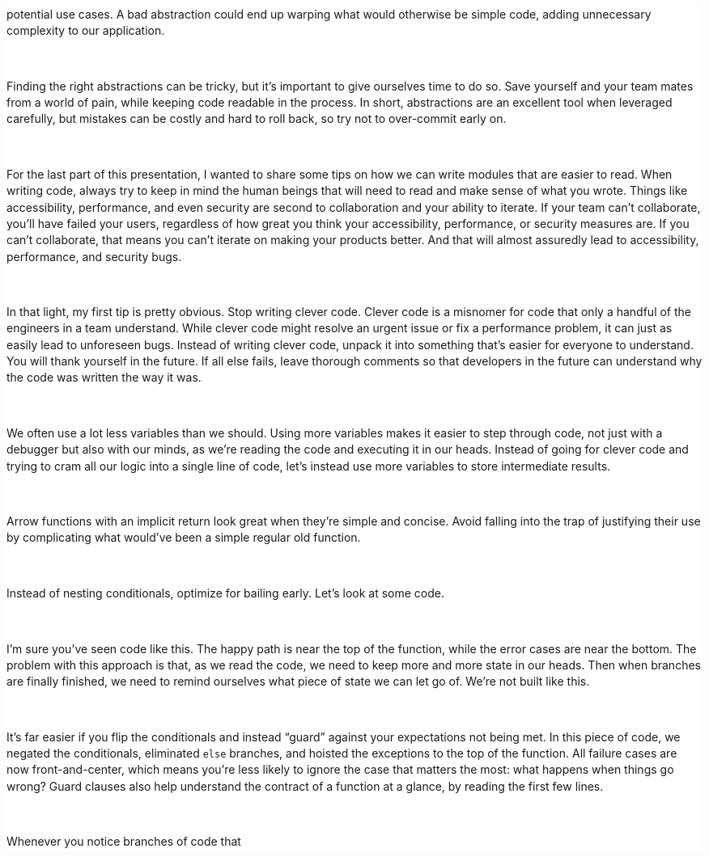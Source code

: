 potential use cases. A bad abstraction could end up warping what would otherwise be simple code, adding unnecessary complexity to our application.</p> </div><div class="mde-pad-15"></div><div class="mde-inline mde-33"><figure><img alt="" class="" src="https://s3.amazonaws.com/images.ponyfoo.com/uploads/keynote-modular-design.46-1585edf218bc4c7aa03716192bfdbc6f.png"></figure> </div><div class="mde-inline mde-66"><p>Finding the right abstractions can be tricky, but it&#x2019;s important to give ourselves time to do so. Save yourself and your team mates from a world of pain, while keeping code readable in the process. In short, abstractions are an excellent tool when leveraged carefully, but mistakes can be costly and hard to roll back, so try not to over-commit early on.</p> </div><div class="mde-pad-15"></div><div class="mde-inline mde-33"><figure><img alt="" class="" src="https://s3.amazonaws.com/images.ponyfoo.com/uploads/keynote-modular-design.47-a401b40b4c18497e8db82c50a6aff8cd.png"></figure> </div><div class="mde-inline mde-66"><p>For the last part of this presentation, I wanted to share some tips on how we can write modules that are easier to read. When writing code, always try to keep in mind the human beings that will need to read and make sense of what you wrote. Things like accessibility, performance, and even security are second to collaboration and your ability to iterate. If your team can&#x2019;t collaborate, you&#x2019;ll have failed your users, regardless of how great you think your accessibility, performance, or security measures are. If you can&#x2019;t collaborate, that means you can&#x2019;t iterate on making your products better. And that will almost assuredly lead to accessibility, performance, and security bugs.</p> </div><div class="mde-pad-15"></div><div class="mde-inline mde-33"><figure><img alt="" class="" src="https://s3.amazonaws.com/images.ponyfoo.com/uploads/keynote-modular-design.48-ca6d85e124d341c7b4e6a581e2866a69.png"></figure> </div><div class="mde-inline mde-66"><p>In that light, my first tip is pretty obvious. Stop writing clever code. Clever code is a misnomer for code that only a handful of the engineers in a team understand. While clever code might resolve an urgent issue or fix a performance problem, it can just as easily lead to unforeseen bugs. Instead of writing clever code, unpack it into something that&#x2019;s easier for everyone to understand. You will thank yourself in the future. If all else fails, leave thorough comments so that developers in the future can understand why the code was written the way it was.</p> </div><div class="mde-pad-15"></div><div class="mde-inline mde-33"><figure><img alt="" class="" src="https://s3.amazonaws.com/images.ponyfoo.com/uploads/keynote-modular-design.49-d434da64173c454cbdfe2aba362d2092.png"></figure> </div><div class="mde-inline mde-66"><p>We often use a lot less variables than we should. Using more variables makes it easier to step through code, not just with a debugger but also with our minds, as we&#x2019;re reading the code and executing it in our heads. Instead of going for clever code and trying to cram all our logic into a single line of code, let&#x2019;s instead use more variables to store intermediate results.</p> </div><div class="mde-pad-15"></div><div class="mde-inline mde-33"><figure><img alt="" class="" src="https://s3.amazonaws.com/images.ponyfoo.com/uploads/keynote-modular-design.50-1ef438db942d493faa57dbb2ea3cc5e8.png"></figure> </div><div class="mde-inline mde-66"><p>Arrow functions with an implicit return look great when they&#x2019;re simple and concise. Avoid falling into the trap of justifying their use by complicating what would&#x2019;ve been a simple regular old function.</p> </div><div class="mde-pad-15"></div><div class="mde-inline mde-33"><figure><img alt="" class="" src="https://s3.amazonaws.com/images.ponyfoo.com/uploads/keynote-modular-design.51-cbe03604fbc243a3bee21f1c3b8bab0a.png"></figure> </div><div class="mde-inline mde-66"><p>Instead of nesting conditionals, optimize for bailing early. Let&#x2019;s look at some code.</p> </div><div class="mde-pad-15"></div><div class="mde-inline mde-33"><figure><img alt="" class="" src="https://s3.amazonaws.com/images.ponyfoo.com/uploads/keynote-modular-design.52-d73dc347c9ad45ee89397f2a8c8e880c.png"></figure> </div><div class="mde-inline mde-66"><p>I&#x2019;m sure you&#x2019;ve seen code like this. The happy path is near the top of the function, while the error cases are near the bottom. The problem with this approach is that, as we read the code, we need to keep more and more state in our heads. Then when branches are finally finished, we need to remind ourselves what piece of state we can let go of. We&#x2019;re not built like this.</p> </div><div class="mde-pad-15"></div><div class="mde-inline mde-33"><figure><img alt="" class="" src="https://s3.amazonaws.com/images.ponyfoo.com/uploads/keynote-modular-design.53-545e7722c07c4a8e91407a51404bf062.png"></figure> </div><div class="mde-inline mde-66"><p>It&#x2019;s far easier if you flip the conditionals and instead &#x201C;guard&#x201D; against your expectations not being met. In this piece of code, we negated the conditionals, eliminated <code class="md-code md-code-inline">else</code> branches, and hoisted the exceptions to the top of the function. All failure cases are now front-and-center, which means you&#x2019;re less likely to ignore the case that matters the most: what happens when things go wrong? Guard clauses also help understand the contract of a function at a glance, by reading the first few lines.</p> </div><div class="mde-pad-15"></div><div class="mde-inline mde-33"><figure><img alt="" class="" src="https://s3.amazonaws.com/images.ponyfoo.com/uploads/keynote-modular-design.54-a8950002b8fc4ffda4289e6acd28a4c1.png"></figure> </div><div class="mde-inline mde-66"><p>Whenever you notice branches of code that